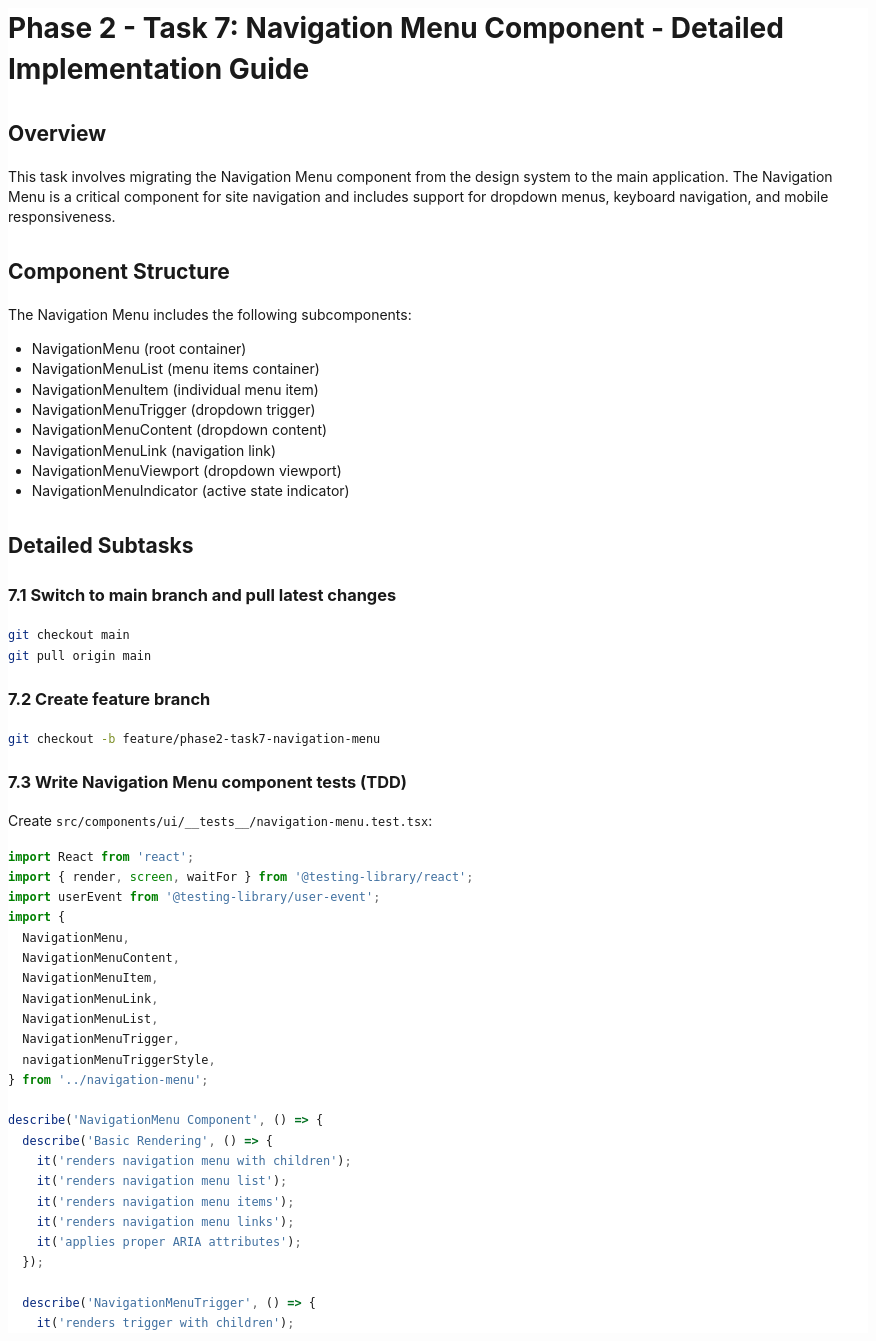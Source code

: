 # Phase 2 - Task 7: Navigation Menu Component - Detailed Implementation Guide

## Overview
This task involves migrating the Navigation Menu component from the design system to the main application. The Navigation Menu is a critical component for site navigation and includes support for dropdown menus, keyboard navigation, and mobile responsiveness.

## Component Structure
The Navigation Menu includes the following subcomponents:
- NavigationMenu (root container)
- NavigationMenuList (menu items container)
- NavigationMenuItem (individual menu item)
- NavigationMenuTrigger (dropdown trigger)
- NavigationMenuContent (dropdown content)
- NavigationMenuLink (navigation link)
- NavigationMenuViewport (dropdown viewport)
- NavigationMenuIndicator (active state indicator)

## Detailed Subtasks

### 7.1 Switch to main branch and pull latest changes
```bash
git checkout main
git pull origin main
```

### 7.2 Create feature branch
```bash
git checkout -b feature/phase2-task7-navigation-menu
```

### 7.3 Write Navigation Menu component tests (TDD)

Create `src/components/ui/__tests__/navigation-menu.test.tsx`:

```typescript
import React from 'react';
import { render, screen, waitFor } from '@testing-library/react';
import userEvent from '@testing-library/user-event';
import {
  NavigationMenu,
  NavigationMenuContent,
  NavigationMenuItem,
  NavigationMenuLink,
  NavigationMenuList,
  NavigationMenuTrigger,
  navigationMenuTriggerStyle,
} from '../navigation-menu';

describe('NavigationMenu Component', () => {
  describe('Basic Rendering', () => {
    it('renders navigation menu with children');
    it('renders navigation menu list');
    it('renders navigation menu items');
    it('renders navigation menu links');
    it('applies proper ARIA attributes');
  });

  describe('NavigationMenuTrigger', () => {
    it('renders trigger with children');
```